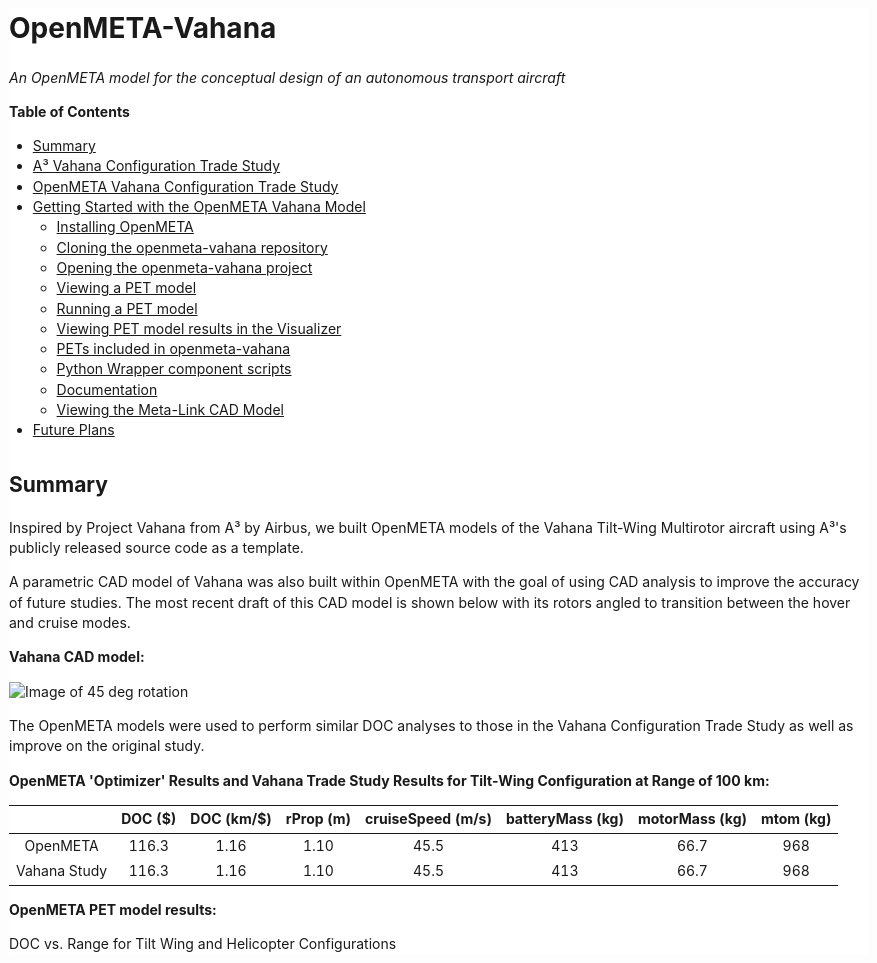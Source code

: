 # OpenMETA-Vahana
_An OpenMETA model for the conceptual design of an autonomous transport aircraft_

**Table of Contents**
* [Summary](#summary)
* [A³ Vahana Configuration Trade Study](#vahana-configuration-trade-study)
* [OpenMETA Vahana Configuration Trade Study](#openmeta-vahana-configuration-trade-study)
* [Getting Started with the OpenMETA Vahana Model](#getting-started-with-the-openmeta-vahana-model)
  * [Installing OpenMETA](#installing-openmeta)
  * [Cloning the openmeta-vahana repository](#cloning-the-openmeta-vahana-repository)
  * [Opening the openmeta-vahana project](#opening-the-openmeta-vahana-project)
  * [Viewing a PET model](#viewing-a-pet-model)
  * [Running a PET model](#running-a-pet-model)
  * [Viewing PET model results in the Visualizer](#viewing-pet-model-results-in-the-visualizer)
  * [PETs included in openmeta-vahana](#pets-included-in-openmeta-vahana)
  * [Python Wrapper component scripts](#python-wrapper-component-scripts)
  * [Documentation](#openmeta-documentation)
  * [Viewing the Meta-Link CAD Model](#viewing-the-meta-link-cad-model)
* [Future Plans](#future-plans-and-improvements-to-vahana-configuration-trade-study)

## Summary
Inspired by Project Vahana from A³ by Airbus, we built OpenMETA models of the Vahana Tilt-Wing Multirotor aircraft using A³'s publicly released source code as a template. 

A parametric CAD model of Vahana was also built within OpenMETA with the goal of using CAD analysis to improve the accuracy of future studies. The most recent draft of this CAD model is shown below with its rotors angled to transition between the hover and cruise modes.

**Vahana CAD model:**
  
![Image of 45 deg rotation](images/Vahana_V2_2.PNG "Image of Vahana transitioning from hover to cruise")

The OpenMETA models were used to perform similar DOC analyses to those in the Vahana Configuration Trade Study as well as improve on the original study. 

**OpenMETA 'Optimizer' Results and Vahana Trade Study Results for Tilt-Wing Configuration at Range of 100 km:**

|                        | DOC ($) | DOC (km/$) | rProp (m) | cruiseSpeed (m/s) | batteryMass (kg) | motorMass (kg) | mtom (kg) |
|:----------------------:|:-------:|:----------:|:---------:|:-----------------:|:----------------:|:--------------:|:---------:|
| OpenMETA |   116.3  |    1.16    |    1.10   |        45.5       |        413       |      66.7      |    968    |
|   Vahana Study   |  116.3  |    1.16    |    1.10   |        45.5       |        413       |      66.7      |    968    |

**OpenMETA PET model results:**

DOC vs. Range for Tilt Wing and Helicopter Configurations